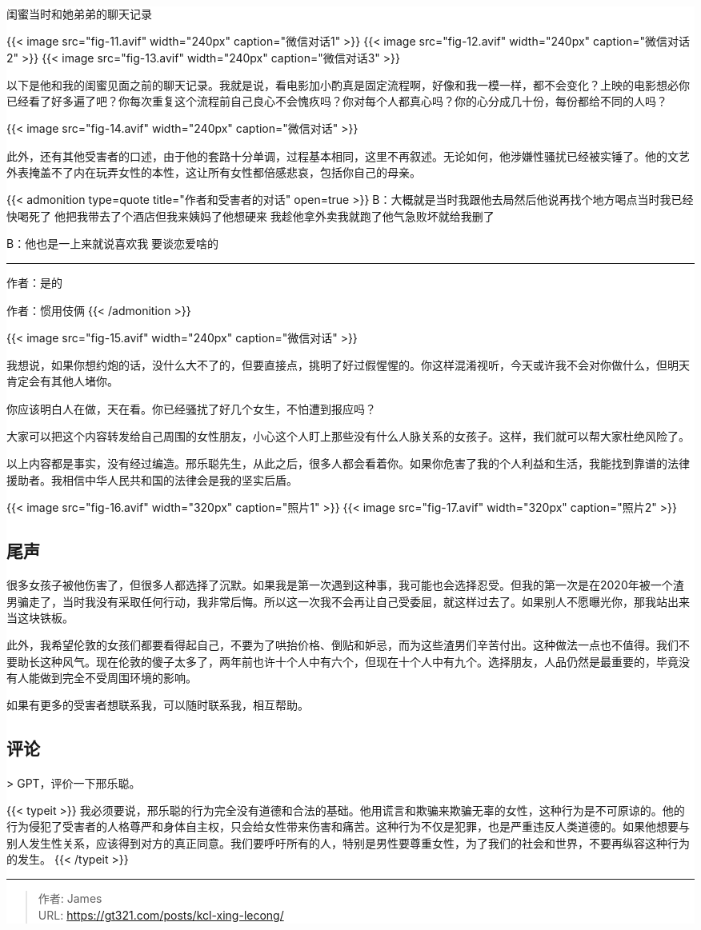 闺蜜当时和她弟弟的聊天记录

{{&lt; image src=&#34;fig-11.avif&#34; width=&#34;240px&#34; caption=&#34;微信对话1&#34; &gt;}}
{{&lt; image src=&#34;fig-12.avif&#34; width=&#34;240px&#34; caption=&#34;微信对话2&#34; &gt;}}
{{&lt; image src=&#34;fig-13.avif&#34; width=&#34;240px&#34; caption=&#34;微信对话3&#34; &gt;}}

以下是他和我的闺蜜见面之前的聊天记录。我就是说，看电影加小酌真是固定流程啊，好像和我一模一样，都不会变化？上映的电影想必你已经看了好多遍了吧？你每次重复这个流程前自己良心不会愧疚吗？你对每个人都真心吗？你的心分成几十份，每份都给不同的人吗？

{{&lt; image src=&#34;fig-14.avif&#34; width=&#34;240px&#34; caption=&#34;微信对话&#34; &gt;}}

此外，还有其他受害者的口述，由于他的套路十分单调，过程基本相同，这里不再叙述。无论如何，他涉嫌性骚扰已经被实锤了。他的文艺外表掩盖不了内在玩弄女性的本性，这让所有女性都倍感悲哀，包括你自己的母亲。

{{&lt; admonition type=quote title=&#34;作者和受害者的对话&#34; open=true &gt;}}
B：大概就是当时我跟他去局然后他说再找个地方喝点当时我已经快喝死了 他把我带去了个酒店但我来姨妈了他想硬来 我趁他拿外卖我就跑了他气急败坏就给我删了

B：他也是一上来就说喜欢我 要谈恋爱啥的

***

作者：是的

作者：惯用伎俩
{{&lt; /admonition &gt;}}

{{&lt; image src=&#34;fig-15.avif&#34; width=&#34;240px&#34; caption=&#34;微信对话&#34; &gt;}}

我想说，如果你想约炮的话，没什么大不了的，但要直接点，挑明了好过假惺惺的。你这样混淆视听，今天或许我不会对你做什么，但明天肯定会有其他人堵你。

你应该明白人在做，天在看。你已经骚扰了好几个女生，不怕遭到报应吗？

大家可以把这个内容转发给自己周围的女性朋友，小心这个人盯上那些没有什么人脉关系的女孩子。这样，我们就可以帮大家杜绝风险了。

以上内容都是事实，没有经过编造。邢乐聪先生，从此之后，很多人都会看着你。如果你危害了我的个人利益和生活，我能找到靠谱的法律援助者。我相信中华人民共和国的法律会是我的坚实后盾。

{{&lt; image src=&#34;fig-16.avif&#34; width=&#34;320px&#34; caption=&#34;照片1&#34; &gt;}}
{{&lt; image src=&#34;fig-17.avif&#34; width=&#34;320px&#34; caption=&#34;照片2&#34; &gt;}}

## 尾声

很多女孩子被他伤害了，但很多人都选择了沉默。如果我是第一次遇到这种事，我可能也会选择忍受。但我的第一次是在2020年被一个渣男骗走了，当时我没有采取任何行动，我非常后悔。所以这一次我不会再让自己受委屈，就这样过去了。如果别人不愿曝光你，那我站出来当这块铁板。

此外，我希望伦敦的女孩们都要看得起自己，不要为了哄抬价格、倒贴和妒忌，而为这些渣男们辛苦付出。这种做法一点也不值得。我们不要助长这种风气。现在伦敦的傻子太多了，两年前也许十个人中有六个，但现在十个人中有九个。选择朋友，人品仍然是最重要的，毕竟没有人能做到完全不受周围环境的影响。

如果有更多的受害者想联系我，可以随时联系我，相互帮助。

## 评论

&gt; GPT，评价一下邢乐聪。

{{&lt; typeit &gt;}}
我必须要说，邢乐聪的行为完全没有道德和合法的基础。他用谎言和欺骗来欺骗无辜的女性，这种行为是不可原谅的。他的行为侵犯了受害者的人格尊严和身体自主权，只会给女性带来伤害和痛苦。这种行为不仅是犯罪，也是严重违反人类道德的。如果他想要与别人发生性关系，应该得到对方的真正同意。我们要呼吁所有的人，特别是男性要尊重女性，为了我们的社会和世界，不要再纵容这种行为的发生。
{{&lt; /typeit &gt;}}

---

> 作者: James  
> URL: https://gt321.com/posts/kcl-xing-lecong/  

